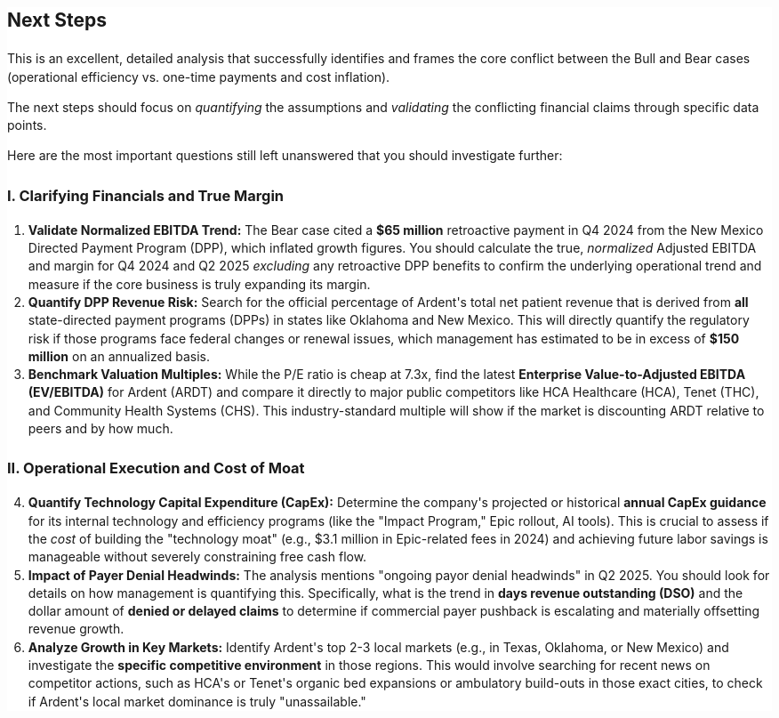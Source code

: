 
## Next Steps

This is an excellent, detailed analysis that successfully identifies and frames the core conflict between the Bull and Bear cases (operational efficiency vs. one-time payments and cost inflation).

The next steps should focus on *quantifying* the assumptions and *validating* the conflicting financial claims through specific data points.

Here are the most important questions still left unanswered that you should investigate further:

### **I. Clarifying Financials and True Margin**

1.  **Validate Normalized EBITDA Trend:** The Bear case cited a **\$65 million** retroactive payment in Q4 2024 from the New Mexico Directed Payment Program (DPP), which inflated growth figures. You should calculate the true, *normalized* Adjusted EBITDA and margin for Q4 2024 and Q2 2025 *excluding* any retroactive DPP benefits to confirm the underlying operational trend and measure if the core business is truly expanding its margin.
2.  **Quantify DPP Revenue Risk:** Search for the official percentage of Ardent's total net patient revenue that is derived from **all** state-directed payment programs (DPPs) in states like Oklahoma and New Mexico. This will directly quantify the regulatory risk if those programs face federal changes or renewal issues, which management has estimated to be in excess of **\$150 million** on an annualized basis.
3.  **Benchmark Valuation Multiples:** While the P/E ratio is cheap at 7.3x, find the latest **Enterprise Value-to-Adjusted EBITDA (EV/EBITDA)** for Ardent (ARDT) and compare it directly to major public competitors like HCA Healthcare (HCA), Tenet (THC), and Community Health Systems (CHS). This industry-standard multiple will show if the market is discounting ARDT relative to peers and by how much.

### **II. Operational Execution and Cost of Moat**

4.  **Quantify Technology Capital Expenditure (CapEx):** Determine the company's projected or historical **annual CapEx guidance** for its internal technology and efficiency programs (like the "Impact Program," Epic rollout, AI tools). This is crucial to assess if the *cost* of building the "technology moat" (e.g., $3.1 million in Epic-related fees in 2024) and achieving future labor savings is manageable without severely constraining free cash flow.
5.  **Impact of Payer Denial Headwinds:** The analysis mentions "ongoing payor denial headwinds" in Q2 2025. You should look for details on how management is quantifying this. Specifically, what is the trend in **days revenue outstanding (DSO)** and the dollar amount of **denied or delayed claims** to determine if commercial payer pushback is escalating and materially offsetting revenue growth.
6.  **Analyze Growth in Key Markets:** Identify Ardent's top 2-3 local markets (e.g., in Texas, Oklahoma, or New Mexico) and investigate the **specific competitive environment** in those regions. This would involve searching for recent news on competitor actions, such as HCA's or Tenet's organic bed expansions or ambulatory build-outs in those exact cities, to check if Ardent's local market dominance is truly "unassailable."